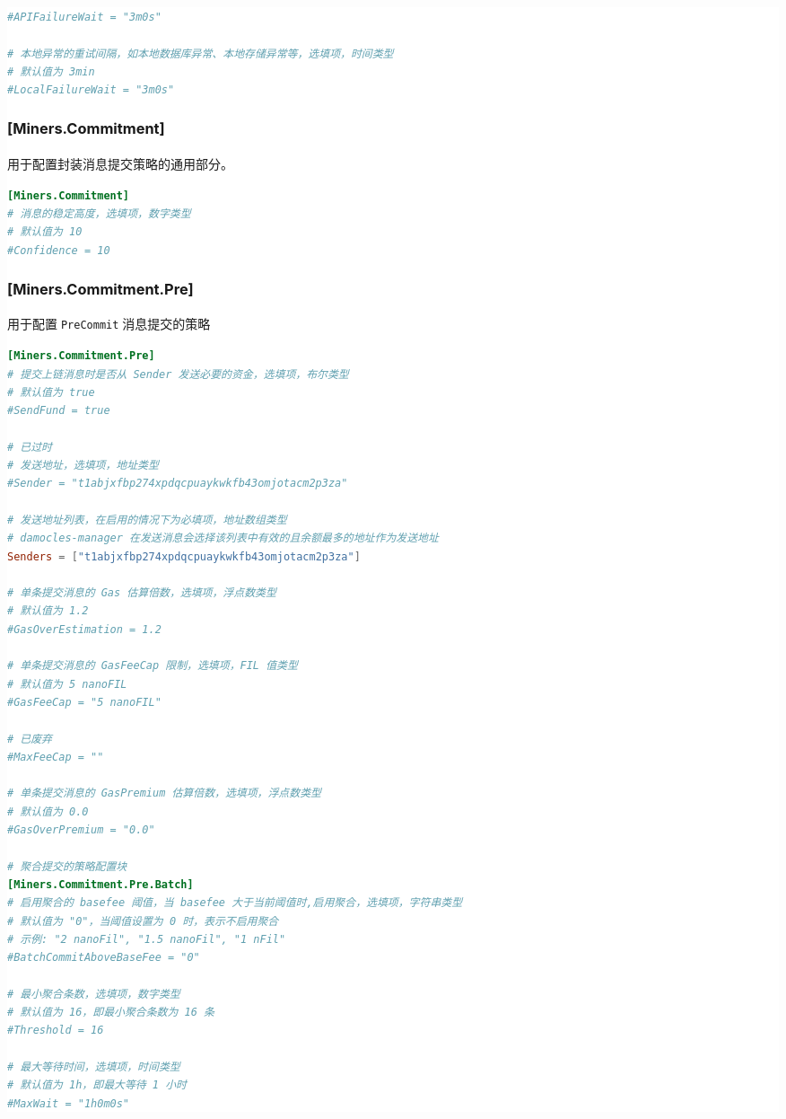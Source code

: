 ```toml
#APIFailureWait = "3m0s"

# 本地异常的重试间隔，如本地数据库异常、本地存储异常等，选填项，时间类型
# 默认值为 3min
#LocalFailureWait = "3m0s"
```

### [Miners.Commitment]

用于配置封装消息提交策略的通用部分。

```toml
[Miners.Commitment]
# 消息的稳定高度，选填项，数字类型
# 默认值为 10
#Confidence = 10
```

### [Miners.Commitment.Pre]

用于配置 `PreCommit` 消息提交的策略

```toml
[Miners.Commitment.Pre]
# 提交上链消息时是否从 Sender 发送必要的资金，选填项，布尔类型
# 默认值为 true
#SendFund = true

# 已过时
# 发送地址，选填项，地址类型
#Sender = "t1abjxfbp274xpdqcpuaykwkfb43omjotacm2p3za"

# 发送地址列表，在启用的情况下为必填项，地址数组类型
# damocles-manager 在发送消息会选择该列表中有效的且余额最多的地址作为发送地址
Senders = ["t1abjxfbp274xpdqcpuaykwkfb43omjotacm2p3za"]

# 单条提交消息的 Gas 估算倍数，选填项，浮点数类型
# 默认值为 1.2
#GasOverEstimation = 1.2

# 单条提交消息的 GasFeeCap 限制，选填项，FIL 值类型
# 默认值为 5 nanoFIL
#GasFeeCap = "5 nanoFIL"

# 已废弃
#MaxFeeCap = ""

# 单条提交消息的 GasPremium 估算倍数，选填项，浮点数类型
# 默认值为 0.0
#GasOverPremium = "0.0"

# 聚合提交的策略配置块
[Miners.Commitment.Pre.Batch]
# 启用聚合的 basefee 阈值，当 basefee 大于当前阈值时,启用聚合，选填项，字符串类型
# 默认值为 "0"，当阈值设置为 0 时，表示不启用聚合
# 示例: "2 nanoFil", "1.5 nanoFil", "1 nFil"
#BatchCommitAboveBaseFee = "0"

# 最小聚合条数，选填项，数字类型
# 默认值为 16，即最小聚合条数为 16 条
#Threshold = 16

# 最大等待时间，选填项，时间类型
# 默认值为 1h，即最大等待 1 小时
#MaxWait = "1h0m0s"
```